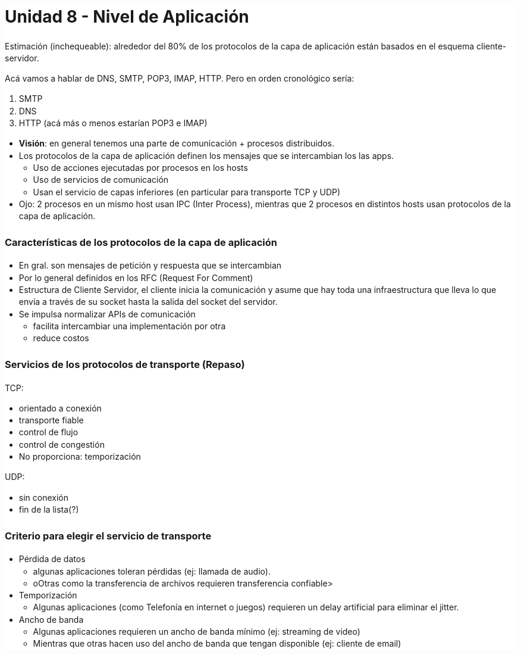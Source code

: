 # Unidad 8 - Nivel de Aplicación

Estimación (inchequeable): alrededor del 80% de los protocolos de la capa de
aplicación están basados en el esquema cliente-servidor.

Acá vamos a hablar de DNS, SMTP, POP3, IMAP, HTTP. Pero en orden cronológico sería:

1. SMTP
2. DNS
3. HTTP (acá más o menos estarían POP3 e IMAP)

- **Visión**: en general tenemos una parte de comunicación + procesos
  distribuidos.
- Los protocolos de la capa de aplicación definen los mensajes que se
  intercambian los las apps.
    - Uso de acciones ejecutadas por procesos en los hosts
    - Uso de servicios de comunicación
    - Usan el servicio de capas inferiores (en particular para transporte TCP y
      UDP)
- Ojo: 2 procesos en un mismo host usan IPC (Inter Process), mientras que 2
  procesos en distintos hosts usan protocolos de la capa de aplicación.

### Características de los protocolos de la capa de aplicación

- En gral. son mensajes de petición y respuesta que se intercambian
- Por lo general definidos en los RFC (Request For Comment)
- Estructura de Cliente Servidor, el cliente inicia la comunicación y asume que
  hay toda una infraestructura que lleva lo que envía a través de su socket
  hasta la salida del socket del servidor.
- Se impulsa normalizar APIs de comunicación
    - facilita intercambiar una implementación por otra
    - reduce costos

### Servicios de los protocolos de transporte (Repaso)

TCP:

- orientado a conexión
- transporte fiable
- control de flujo
- control de congestión
- No proporciona: temporización

UDP:

- sin conexión
- fin de la lista(?)

### Criterio para elegir el servicio de transporte

- Pérdida de datos
    - algunas aplicaciones toleran pérdidas (ej: llamada de audio).
    - oOtras como la transferencia de archivos requieren transferencia
      confiable>
- Temporización
    - Algunas aplicaciones (como Telefonía en internet o juegos) requieren un
      delay artificial para eliminar el jitter.
- Ancho de banda
    - Algunas aplicaciones requieren un ancho de banda mínimo (ej: streaming de video)
    - Mientras que otras hacen uso del ancho de banda que tengan disponible (ej: cliente de email)

